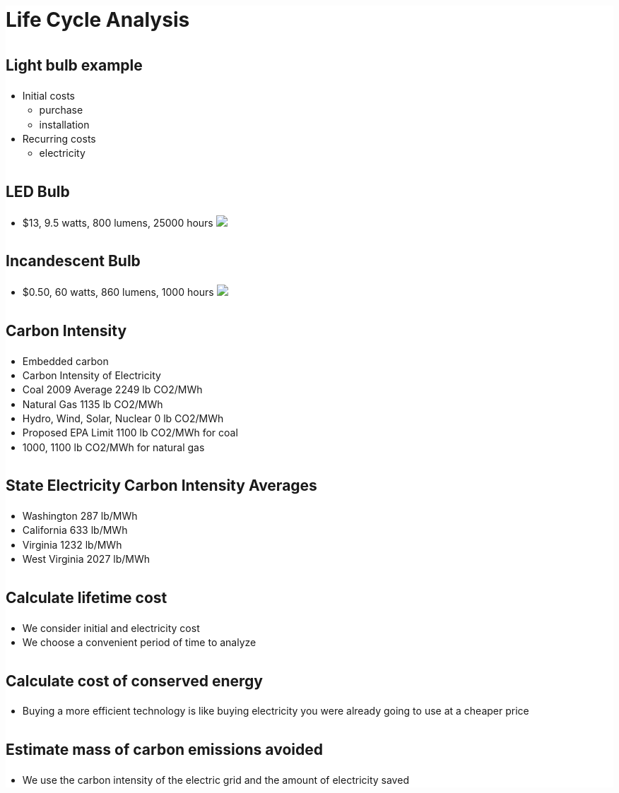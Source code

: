 


# Life Cycle Analysis

## Light bulb example
- Initial costs
	- purchase
	- installation
- Recurring costs
	- electricity

## LED Bulb
- $13, 9.5 watts, 800 lumens, 25000 hours
![](./figures/cree.jpg)

## Incandescent Bulb
- $0.50, 60 watts, 860 lumens, 1000 hours
![](./figures/philips_incandescent.jpg)

## Carbon Intensity
- Embedded carbon
- Carbon Intensity of Electricity
- Coal 2009 Average 2249 lb CO2/MWh
- Natural Gas 1135 lb CO2/MWh
- Hydro, Wind, Solar, Nuclear 0 lb CO2/MWh
- Proposed EPA Limit 1100 lb CO2/MWh for coal
- 1000, 1100 lb CO2/MWh for natural gas

## State Electricity Carbon Intensity Averages
- Washington 287 lb/MWh
- California 633 lb/MWh
- Virginia 1232 lb/MWh
- West Virginia 2027 lb/MWh

## Calculate lifetime cost
- We consider initial and electricity cost
- We choose a convenient period of time to analyze

## Calculate cost of conserved energy
- Buying a more efficient technology is like buying electricity you were
  already going to use at a cheaper price

## Estimate mass of carbon emissions avoided
- We use the carbon intensity of the electric grid and the amount of
  electricity saved
